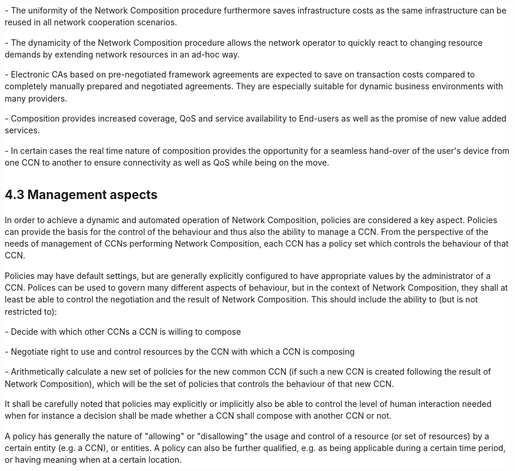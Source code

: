 \- The uniformity of the Network Composition procedure furthermore saves
infrastructure costs as the same infrastructure can be reused in all
network cooperation scenarios.

\- The dynamicity of the Network Composition procedure allows the
network operator to quickly react to changing resource demands by
extending network resources in an ad-hoc way.

\- Electronic CAs based on pre-negotiated framework agreements are
expected to save on transaction costs compared to completely manually
prepared and negotiated agreements. They are especially suitable for
dynamic business environments with many providers.

\- Composition provides increased coverage, QoS and service availability
to End-users as well as the promise of new value added services.

\- In certain cases the real time nature of composition provides the
opportunity for a seamless hand-over of the user's device from one CCN
to another to ensure connectivity as well as QoS while being on the
move.

4.3 Management aspects
----------------------

In order to achieve a dynamic and automated operation of Network
Composition, policies are considered a key aspect. Policies can provide
the basis for the control of the behaviour and thus also the ability to
manage a CCN. From the perspective of the needs of management of CCNs
performing Network Composition, each CCN has a policy set which controls
the behaviour of that CCN.

Policies may have default settings, but are generally explicitly
configured to have appropriate values by the administrator of a CCN.
Polices can be used to govern many different aspects of behaviour, but
in the context of Network Composition, they shall at least be able to
control the negotiation and the result of Network Composition. This
should include the ability to (but is not restricted to):

\- Decide with which other CCNs a CCN is willing to compose

\- Negotiate right to use and control resources by the CCN with which a
CCN is composing

\- Arithmetically calculate a new set of policies for the new common CCN
(if such a new CCN is created following the result of Network
Composition), which will be the set of policies that controls the
behaviour of that new CCN.

It shall be carefully noted that policies may explicitly or implicitly
also be able to control the level of human interaction needed when for
instance a decision shall be made whether a CCN shall compose with
another CCN or not.

A policy has generally the nature of "allowing" or "disallowing" the
usage and control of a resource (or set of resources) by a certain
entity (e.g. a CCN), or entities. A policy can also be further
qualified, e.g. as being applicable during a certain time period, or
having meaning when at a certain location.
